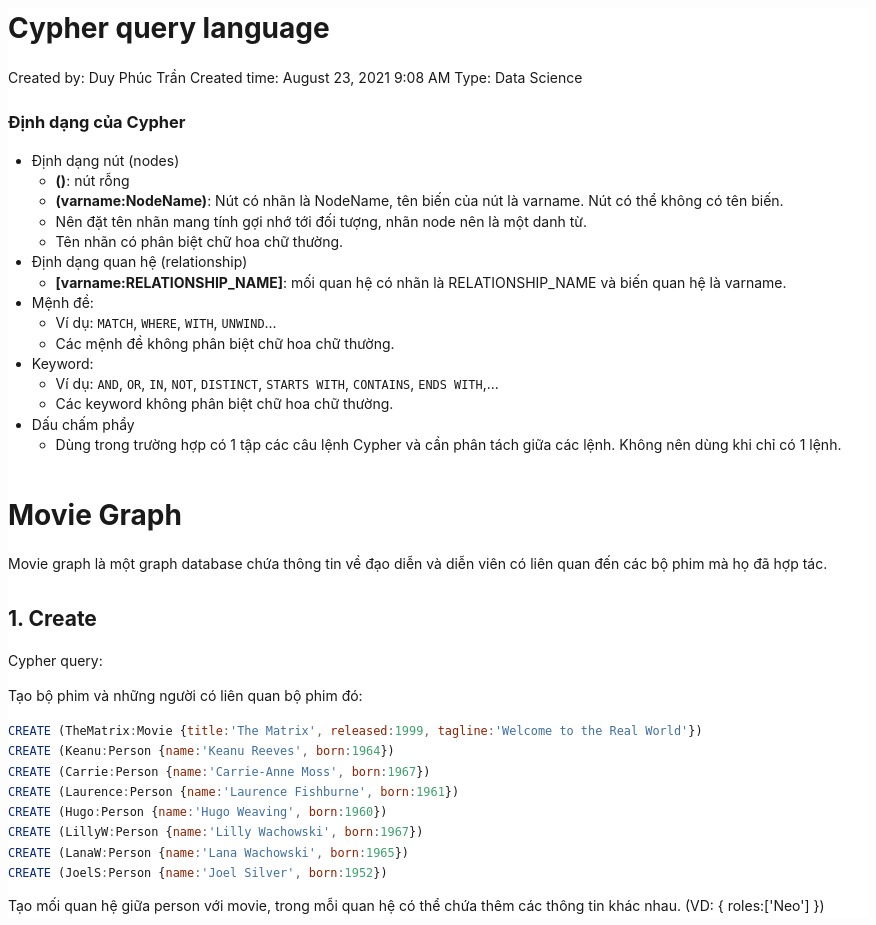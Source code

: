 # Cypher query language

Created by: Duy Phúc Trần
Created time: August 23, 2021 9:08 AM
Type: Data Science

### **Định dạng của Cypher**

- Định dạng nút (nodes)
    - **()**: nút rỗng
    - **(varname:NodeName)**: Nút có nhãn là NodeName, tên biến của nút là varname. Nút có thể không có tên biến.
    - Nên đặt tên nhãn mang tính gợi nhớ tới đối tượng, nhãn node nên là một danh từ.
    - Tên nhãn có phân biệt chữ hoa chữ thường.
- Định dạng quan hệ (relationship)
    - **[varname:RELATIONSHIP_NAME]**: mối quan hệ có nhãn là RELATIONSHIP_NAME và biến quan hệ là varname.
- Mệnh đề:
    - Ví dụ: `MATCH`, `WHERE`, `WITH`, `UNWIND`...
    - Các mệnh đề không phân biệt chữ hoa chữ thường.
- Keyword:
    - Ví dụ: `AND`, `OR`, `IN`, `NOT`, `DISTINCT`, `STARTS WITH`, `CONTAINS`, `ENDS WITH`,...
    - Các keyword không phân biệt chữ hoa chữ thường.
- Dấu chấm phẩy
    - Dùng trong trường hợp có 1 tập các câu lệnh Cypher và cần phân tách giữa các lệnh. Không nên dùng khi chỉ có 1 lệnh.

# Movie Graph

Movie graph là một graph database chứa thông tin về đạo diễn và diễn viên có liên quan đến các bộ phim mà họ đã hợp tác.

## **1. Create**

Cypher query:

Tạo bộ phim và những người có liên quan bộ phim đó:

```jsx
CREATE (TheMatrix:Movie {title:'The Matrix', released:1999, tagline:'Welcome to the Real World'})
CREATE (Keanu:Person {name:'Keanu Reeves', born:1964})
CREATE (Carrie:Person {name:'Carrie-Anne Moss', born:1967})
CREATE (Laurence:Person {name:'Laurence Fishburne', born:1961})
CREATE (Hugo:Person {name:'Hugo Weaving', born:1960})
CREATE (LillyW:Person {name:'Lilly Wachowski', born:1967})
CREATE (LanaW:Person {name:'Lana Wachowski', born:1965})
CREATE (JoelS:Person {name:'Joel Silver', born:1952})
```

Tạo mối quan hệ giữa person với movie, trong mỗi quan hệ có thể chứa thêm các thông tin khác nhau. (VD: { roles:['Neo'] })
